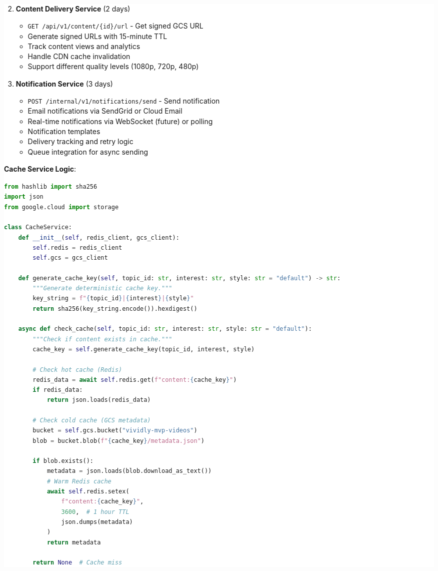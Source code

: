 2. **Content Delivery Service** (2 days)
   - `GET /api/v1/content/{id}/url` - Get signed GCS URL
   - Generate signed URLs with 15-minute TTL
   - Track content views and analytics
   - Handle CDN cache invalidation
   - Support different quality levels (1080p, 720p, 480p)

3. **Notification Service** (3 days)
   - `POST /internal/v1/notifications/send` - Send notification
   - Email notifications via SendGrid or Cloud Email
   - Real-time notifications via WebSocket (future) or polling
   - Notification templates
   - Delivery tracking and retry logic
   - Queue integration for async sending

**Cache Service Logic**:

```python
from hashlib import sha256
import json
from google.cloud import storage

class CacheService:
    def __init__(self, redis_client, gcs_client):
        self.redis = redis_client
        self.gcs = gcs_client

    def generate_cache_key(self, topic_id: str, interest: str, style: str = "default") -> str:
        """Generate deterministic cache key."""
        key_string = f"{topic_id}|{interest}|{style}"
        return sha256(key_string.encode()).hexdigest()

    async def check_cache(self, topic_id: str, interest: str, style: str = "default"):
        """Check if content exists in cache."""
        cache_key = self.generate_cache_key(topic_id, interest, style)

        # Check hot cache (Redis)
        redis_data = await self.redis.get(f"content:{cache_key}")
        if redis_data:
            return json.loads(redis_data)

        # Check cold cache (GCS metadata)
        bucket = self.gcs.bucket("vividly-mvp-videos")
        blob = bucket.blob(f"{cache_key}/metadata.json")

        if blob.exists():
            metadata = json.loads(blob.download_as_text())
            # Warm Redis cache
            await self.redis.setex(
                f"content:{cache_key}",
                3600,  # 1 hour TTL
                json.dumps(metadata)
            )
            return metadata

        return None  # Cache miss
```
